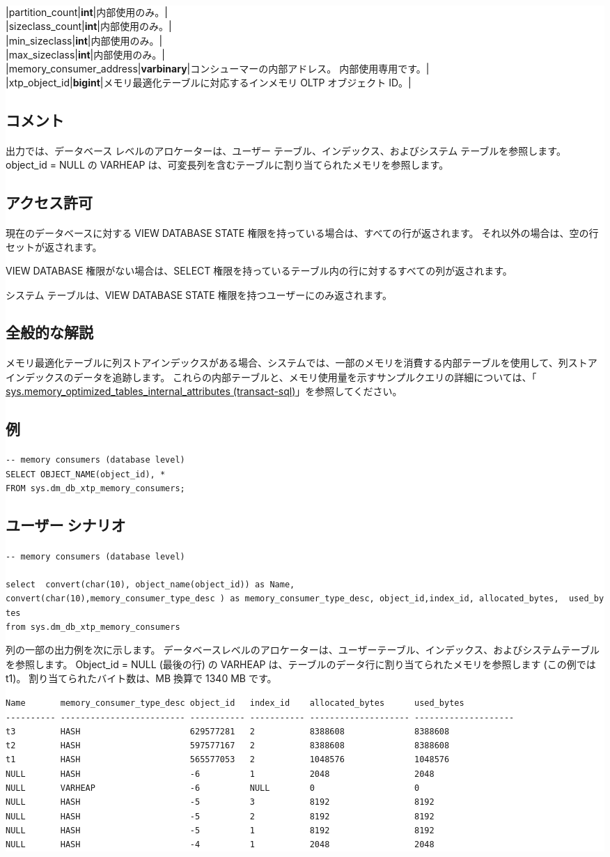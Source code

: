 |partition_count|**int**|内部使用のみ。|  
|sizeclass_count|**int**|内部使用のみ。|  
|min_sizeclass|**int**|内部使用のみ。|  
|max_sizeclass|**int**|内部使用のみ。|  
|memory_consumer_address|**varbinary**|コンシューマーの内部アドレス。 内部使用専用です。|  
|xtp_object_id|**bigint**|メモリ最適化テーブルに対応するインメモリ OLTP オブジェクト ID。|  
  
## <a name="remarks"></a>コメント  
 出力では、データベース レベルのアロケーターは、ユーザー テーブル、インデックス、およびシステム テーブルを参照します。 object_id = NULL の VARHEAP は、可変長列を含むテーブルに割り当てられたメモリを参照します。  
  
## <a name="permissions"></a>アクセス許可  
 現在のデータベースに対する VIEW DATABASE STATE 権限を持っている場合は、すべての行が返されます。 それ以外の場合は、空の行セットが返されます。  
  
 VIEW DATABASE 権限がない場合は、SELECT 権限を持っているテーブル内の行に対するすべての列が返されます。  
  
 システム テーブルは、VIEW DATABASE STATE 権限を持つユーザーにのみ返されます。  
  
## <a name="general-remarks"></a>全般的な解説  
 メモリ最適化テーブルに列ストアインデックスがある場合、システムでは、一部のメモリを消費する内部テーブルを使用して、列ストアインデックスのデータを追跡します。 これらの内部テーブルと、メモリ使用量を示すサンプルクエリの詳細については、「 [sys.memory_optimized_tables_internal_attributes (transact-sql)](../../relational-databases/system-catalog-views/sys-memory-optimized-tables-internal-attributes-transact-sql.md)」を参照してください。
 
  
## <a name="examples"></a>例  
  
```  
-- memory consumers (database level)  
SELECT OBJECT_NAME(object_id), *   
FROM sys.dm_db_xtp_memory_consumers;  
```  
  
## <a name="user-scenario"></a>ユーザー シナリオ  
  
```  
-- memory consumers (database level)  
  
select  convert(char(10), object_name(object_id)) as Name,   
convert(char(10),memory_consumer_type_desc ) as memory_consumer_type_desc, object_id,index_id, allocated_bytes,  used_bytes   
from sys.dm_db_xtp_memory_consumers  
```  
  
 列の一部の出力例を次に示します。 データベースレベルのアロケーターは、ユーザーテーブル、インデックス、およびシステムテーブルを参照します。 Object_id = NULL (最後の行) の VARHEAP は、テーブルのデータ行に割り当てられたメモリを参照します (この例では t1)。 割り当てられたバイト数は、MB 換算で 1340 MB です。  
  
```  
Name       memory_consumer_type_desc object_id   index_id    allocated_bytes      used_bytes  
---------- ------------------------- ----------- ----------- -------------------- --------------------  
t3         HASH                      629577281   2           8388608              8388608  
t2         HASH                      597577167   2           8388608              8388608  
t1         HASH                      565577053   2           1048576              1048576  
NULL       HASH                      -6          1           2048                 2048  
NULL       VARHEAP                   -6          NULL        0                    0  
NULL       HASH                      -5          3           8192                 8192  
NULL       HASH                      -5          2           8192                 8192  
NULL       HASH                      -5          1           8192                 8192  
NULL       HASH                      -4          1           2048                 2048  
```